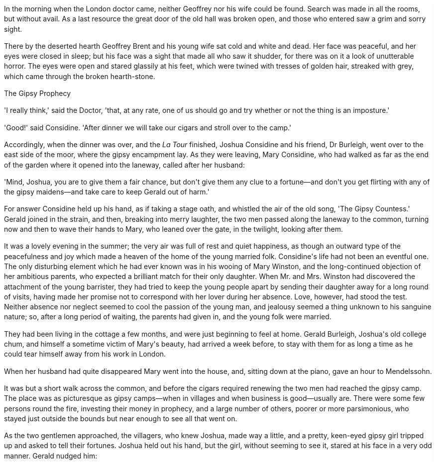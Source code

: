 In the morning when the London doctor came, neither Geoffrey nor his wife could be found. Search was made in all the rooms, but without avail. As a last resource the great door of the old hall was broken open, and those who entered saw a grim and sorry sight.

There by the deserted hearth Geoffrey Brent and his young wife sat cold and white and dead. Her face was peaceful, and her eyes were closed in sleep; but his face was a sight that made all who saw it shudder, for there was on it a look of unutterable horror. The eyes were open and stared glassily at his feet, which were twined with tresses of golden hair, streaked with grey, which came through the broken hearth-stone.

The Gipsy Prophecy

'I really think,' said the Doctor, 'that, at any rate, one of us should go and try whether or not the thing is an imposture.'

'Good!' said Considine. 'After dinner we will take our cigars and stroll over to the camp.'

Accordingly, when the dinner was over, and the _La Tour_ finished, Joshua Considine and his friend, Dr Burleigh, went over to the east side of the moor, where the gipsy encampment lay. As they were leaving, Mary Considine, who had walked as far as the end of the garden where it opened into the laneway, called after her husband:

'Mind, Joshua, you are to give them a fair chance, but don't give them any clue to a fortune—and don't you get flirting with any of the gipsy maidens—and take care to keep Gerald out of harm.'

For answer Considine held up his hand, as if taking a stage oath, and whistled the air of the old song, 'The Gipsy Countess.' Gerald joined in the strain, and then, breaking into merry laughter, the two men passed along the laneway to the common, turning now and then to wave their hands to Mary, who leaned over the gate, in the twilight, looking after them.

It was a lovely evening in the summer; the very air was full of rest and quiet happiness, as though an outward type of the peacefulness and joy which made a heaven of the home of the young married folk. Considine's life had not been an eventful one. The only disturbing element which he had ever known was in his wooing of Mary Winston, and the long-continued objection of her ambitious parents, who expected a brilliant match for their only daughter. When Mr. and Mrs. Winston had discovered the attachment of the young barrister, they had tried to keep the young people apart by sending their daughter away for a long round of visits, having made her promise not to correspond with her lover during her absence. Love, however, had stood the test. Neither absence nor neglect seemed to cool the passion of the young man, and jealousy seemed a thing unknown to his sanguine nature; so, after a long period of waiting, the parents had given in, and the young folk were married.

They had been living in the cottage a few months, and were just beginning to feel at home. Gerald Burleigh, Joshua's old college chum, and himself a sometime victim of Mary's beauty, had arrived a week before, to stay with them for as long a time as he could tear himself away from his work in London.

When her husband had quite disappeared Mary went into the house, and, sitting down at the piano, gave an hour to Mendelssohn.

It was but a short walk across the common, and before the cigars required renewing the two men had reached the gipsy camp. The place was as picturesque as gipsy camps—when in villages and when business is good—usually are. There were some few persons round the fire, investing their money in prophecy, and a large number of others, poorer or more parsimonious, who stayed just outside the bounds but near enough to see all that went on.

As the two gentlemen approached, the villagers, who knew Joshua, made way a little, and a pretty, keen-eyed gipsy girl tripped up and asked to tell their fortunes. Joshua held out his hand, but the girl, without seeming to see it, stared at his face in a very odd manner. Gerald nudged him:
